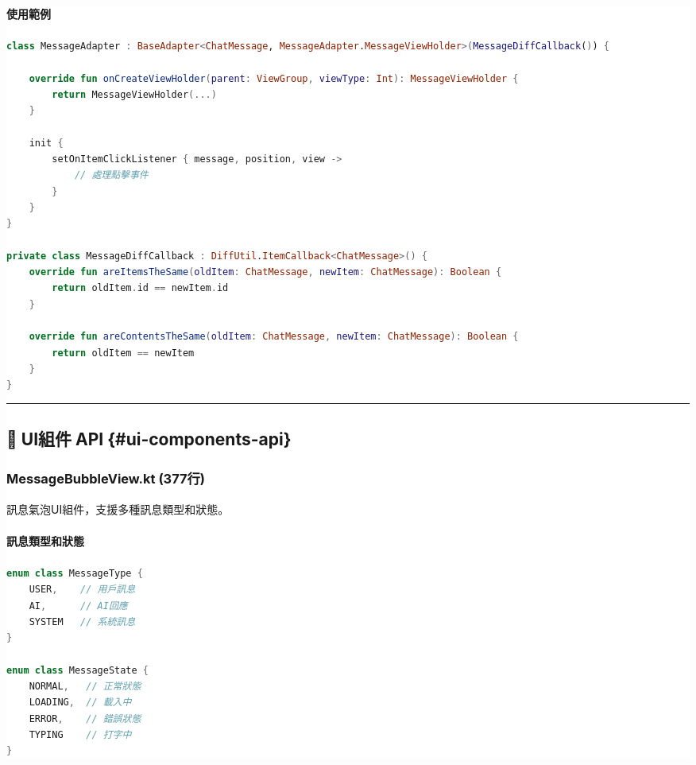 #### **使用範例**

```kotlin
class MessageAdapter : BaseAdapter<ChatMessage, MessageAdapter.MessageViewHolder>(MessageDiffCallback()) {
    
    override fun onCreateViewHolder(parent: ViewGroup, viewType: Int): MessageViewHolder {
        return MessageViewHolder(...)
    }
    
    init {
        setOnItemClickListener { message, position, view ->
            // 處理點擊事件
        }
    }
}

private class MessageDiffCallback : DiffUtil.ItemCallback<ChatMessage>() {
    override fun areItemsTheSame(oldItem: ChatMessage, newItem: ChatMessage): Boolean {
        return oldItem.id == newItem.id
    }
    
    override fun areContentsTheSame(oldItem: ChatMessage, newItem: ChatMessage): Boolean {
        return oldItem == newItem
    }
}
```

---

## 🎨 **UI組件 API** {#ui-components-api}

### **MessageBubbleView.kt** (377行)

訊息氣泡UI組件，支援多種訊息類型和狀態。

#### **訊息類型和狀態**

```kotlin
enum class MessageType {
    USER,    // 用戶訊息
    AI,      // AI回應
    SYSTEM   // 系統訊息
}

enum class MessageState {
    NORMAL,   // 正常狀態
    LOADING,  // 載入中
    ERROR,    // 錯誤狀態
    TYPING    // 打字中
}
```
